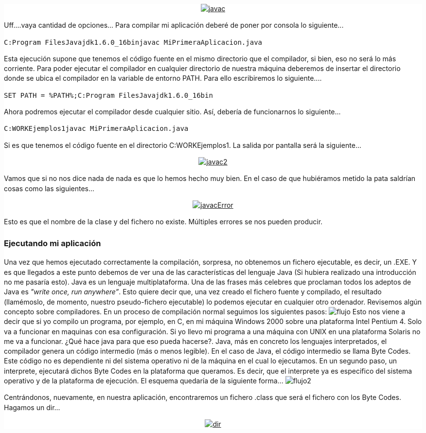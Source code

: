 <p style="text-align: center">
  <a href="http://www.manualweb.net/wp-content/uploads/2009/09/javac.png"><img class="size-full wp-image-207 aligncenter" title="javac" src="http://www.manualweb.net/wp-content/uploads/2009/09/javac.png" alt="javac" width="398" height="323" /></a>
</p>

Uff....vaya cantidad de opciones... Para compilar mi aplicación deberé de poner por consola lo siguiente...

<pre>C:Program FilesJavajdk1.6.0_16binjavac MiPrimeraAplicacion.java</pre>

Esta ejecución supone que tenemos el código fuente en el mismo directorio que el compilador, si bien, eso no será lo más corriente. Para poder ejecutar el compilador en cualquier directorio de nuestra máquina deberemos de insertar el directorio donde se ubica el compilador en la variable de entorno PATH. Para ello escribiremos lo siguiente....

<pre>SET PATH = %PATH%;C:Program FilesJavajdk1.6.0_16bin</pre>

Ahora podremos ejecutar el compilador desde cualquier sitio. Así, debería de funcionarnos lo siguiente...

<pre>C:WORKEjemplos1javac MiPrimeraAplicacion.java</pre>

<p style="text-align: left">
  Si es que tenemos el código fuente en el directorio C:WORKEjemplos1. La salida por pantalla será la siguiente...
</p>

<p style="text-align: center">
  <a href="http://www.manualweb.net/wp-content/uploads/2009/09/javac2.jpg"><img class="size-full wp-image-208 aligncenter" title="javac2" src="http://www.manualweb.net/wp-content/uploads/2009/09/javac2.jpg" alt="javac2" width="399" height="80" /></a>
</p>

<p style="text-align: left">
  Vamos que si no nos dice nada de nada es que lo hemos hecho muy bien. En el caso de que hubiéramos metido la pata saldrían cosas como las siguientes...
</p>

<p style="text-align: center">
  <a href="http://www.manualweb.net/wp-content/uploads/2009/09/javacError.jpg"><img class="size-full wp-image-209 aligncenter" title="javacError" src="http://www.manualweb.net/wp-content/uploads/2009/09/javacError.jpg" alt="javacError" width="399" height="98" /></a>
</p>

Esto es que el nombre de la clase y del fichero no existe. Múltiples errores se nos pueden producir.

### Ejecutando mi aplicación
Una vez que hemos ejecutado correctamente la compilación, sorpresa, no obtenemos un fichero ejecutable, es decir, un .EXE. Y es que llegados a este punto debemos de ver una de las características del lenguaje Java (Si hubiera realizado una introducción no me pasaría esto). Java es un lenguaje multiplataforma. Una de las frases más celebres que proclaman todos los adeptos de Java es *"write once, run anywhere”*. Esto quiere decir que, una vez creado el fichero fuente y compilado, el resultado (llamémoslo, de momento, nuestro pseudo-fichero ejecutable) lo podemos ejecutar en cualquier otro ordenador. Revisemos algún concepto sobre compiladores. En un proceso de compilación normal seguimos los siguientes pasos: <img class="aligncenter size-full wp-image-210" title="flujo" src="http://www.manualweb.net/wp-content/uploads/2009/09/flujo.jpg" alt="flujo" width="535" height="117" /> Esto nos viene a decir que si yo compilo un programa, por ejemplo, en C, en mi máquina Windows 2000 sobre una plataforma Intel Pentium 4. Solo va a funcionar en maquinas con esa configuración. Si yo llevo mi programa a una máquina con UNIX en una plataforma Solaris no me va a funcionar. ¿Qué hace java para que eso pueda hacerse?. Java, más en concreto los lenguajes interpretados, el compilador genera un código intermedio (más o menos legible). En el caso de Java, el código intermedio se llama Byte Codes. Este código no es dependiente ni del sistema operativo ni de la máquina en el cual lo ejecutamos. En un segundo paso, un interprete, ejecutará dichos Byte Codes en la plataforma que queramos. Es decir, que el interprete ya es especifico del sistema operativo y de la plataforma de ejecución. El esquema quedaría de la siguiente forma... <img class="aligncenter size-full wp-image-211" title="flujo2" src="http://www.manualweb.net/wp-content/uploads/2009/09/flujo2.jpg" alt="flujo2" width="535" height="117" />

<p style="text-align: left">
  Centrándonos, nuevamente, en nuestra aplicación, encontraremos un fichero .class que será el fichero con los Byte Codes. Hagamos un dir...
</p>

<p style="text-align: center">
  <a href="http://www.manualweb.net/wp-content/uploads/2009/09/dir.jpg"><img class="size-full wp-image-212 aligncenter" title="dir" src="http://www.manualweb.net/wp-content/uploads/2009/09/dir.jpg" alt="dir" width="399" height="130" /></a>
</p>
